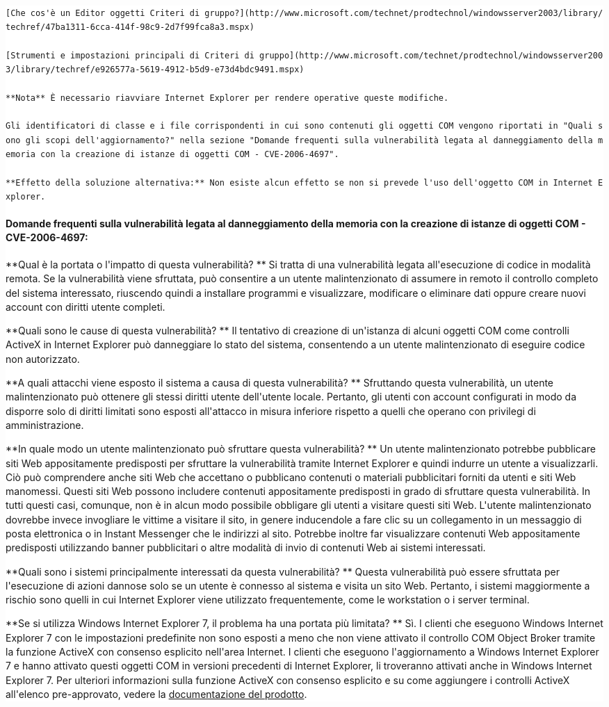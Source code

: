     [Che cos'è un Editor oggetti Criteri di gruppo?](http://www.microsoft.com/technet/prodtechnol/windowsserver2003/library/techref/47ba1311-6cca-414f-98c9-2d7f99fca8a3.mspx)

    [Strumenti e impostazioni principali di Criteri di gruppo](http://www.microsoft.com/technet/prodtechnol/windowsserver2003/library/techref/e926577a-5619-4912-b5d9-e73d4bdc9491.mspx)

    **Nota** È necessario riavviare Internet Explorer per rendere operative queste modifiche.

    Gli identificatori di classe e i file corrispondenti in cui sono contenuti gli oggetti COM vengono riportati in "Quali sono gli scopi dell'aggiornamento?" nella sezione "Domande frequenti sulla vulnerabilità legata al danneggiamento della memoria con la creazione di istanze di oggetti COM - CVE-2006-4697".

    **Effetto della soluzione alternativa:** Non esiste alcun effetto se non si prevede l'uso dell'oggetto COM in Internet Explorer.

#### Domande frequenti sulla vulnerabilità legata al danneggiamento della memoria con la creazione di istanze di oggetti COM - CVE-2006-4697:

**Qual è la portata o l'impatto di questa vulnerabilità? **
Si tratta di una vulnerabilità legata all'esecuzione di codice in modalità remota. Se la vulnerabilità viene sfruttata, può consentire a un utente malintenzionato di assumere in remoto il controllo completo del sistema interessato, riuscendo quindi a installare programmi e visualizzare, modificare o eliminare dati oppure creare nuovi account con diritti utente completi.

**Quali sono le cause di questa vulnerabilità? **
Il tentativo di creazione di un'istanza di alcuni oggetti COM come controlli ActiveX in Internet Explorer può danneggiare lo stato del sistema, consentendo a un utente malintenzionato di eseguire codice non autorizzato.

**A quali attacchi viene esposto il sistema a causa di questa vulnerabilità? **
Sfruttando questa vulnerabilità, un utente malintenzionato può ottenere gli stessi diritti utente dell'utente locale. Pertanto, gli utenti con account configurati in modo da disporre solo di diritti limitati sono esposti all'attacco in misura inferiore rispetto a quelli che operano con privilegi di amministrazione.

**In quale modo un utente malintenzionato può sfruttare questa vulnerabilità? **
Un utente malintenzionato potrebbe pubblicare siti Web appositamente predisposti per sfruttare la vulnerabilità tramite Internet Explorer e quindi indurre un utente a visualizzarli. Ciò può comprendere anche siti Web che accettano o pubblicano contenuti o materiali pubblicitari forniti da utenti e siti Web manomessi. Questi siti Web possono includere contenuti appositamente predisposti in grado di sfruttare questa vulnerabilità. In tutti questi casi, comunque, non è in alcun modo possibile obbligare gli utenti a visitare questi siti Web. L'utente malintenzionato dovrebbe invece invogliare le vittime a visitare il sito, in genere inducendole a fare clic su un collegamento in un messaggio di posta elettronica o in Instant Messenger che le indirizzi al sito. Potrebbe inoltre far visualizzare contenuti Web appositamente predisposti utilizzando banner pubblicitari o altre modalità di invio di contenuti Web ai sistemi interessati.

**Quali sono i sistemi principalmente interessati da questa vulnerabilità? **
Questa vulnerabilità può essere sfruttata per l'esecuzione di azioni dannose solo se un utente è connesso al sistema e visita un sito Web. Pertanto, i sistemi maggiormente a rischio sono quelli in cui Internet Explorer viene utilizzato frequentemente, come le workstation o i server terminal.

**Se si utilizza Windows Internet Explorer 7, il problema ha una portata più limitata? **
Sì. I clienti che eseguono Windows Internet Explorer 7 con le impostazioni predefinite non sono esposti a meno che non viene attivato il controllo COM Object Broker tramite la funzione ActiveX con consenso esplicito nell'area Internet. I clienti che eseguono l'aggiornamento a Windows Internet Explorer 7 e hanno attivato questi oggetti COM in versioni precedenti di Internet Explorer, li troveranno attivati anche in Windows Internet Explorer 7. Per ulteriori informazioni sulla funzione ActiveX con consenso esplicito e su come aggiungere i controlli ActiveX all'elenco pre-approvato, vedere la [documentazione del prodotto](http://msdn.microsoft.com/library/default.asp?url=/library/en-us/ietechcol/cols/dnexpie/activex_security.asp).

